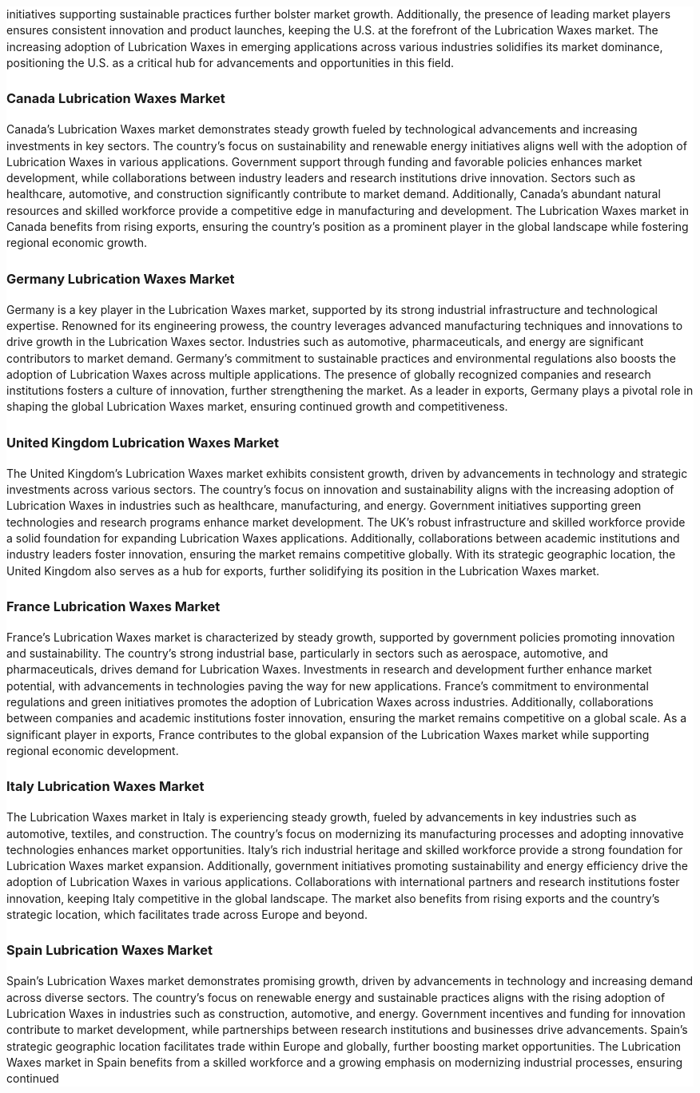initiatives supporting sustainable practices further bolster market growth. Additionally, the presence of leading market players ensures consistent innovation and product launches, keeping the U.S. at the forefront of the Lubrication Waxes market. The increasing adoption of Lubrication Waxes in emerging applications across various industries solidifies its market dominance, positioning the U.S. as a critical hub for advancements and opportunities in this field.</p><h3>Canada Lubrication Waxes Market</h3><p>Canada&rsquo;s Lubrication Waxes market demonstrates steady growth fueled by technological advancements and increasing investments in key sectors. The country&rsquo;s focus on sustainability and renewable energy initiatives aligns well with the adoption of Lubrication Waxes in various applications. Government support through funding and favorable policies enhances market development, while collaborations between industry leaders and research institutions drive innovation. Sectors such as healthcare, automotive, and construction significantly contribute to market demand. Additionally, Canada&rsquo;s abundant natural resources and skilled workforce provide a competitive edge in manufacturing and development. The Lubrication Waxes market in Canada benefits from rising exports, ensuring the country&rsquo;s position as a prominent player in the global landscape while fostering regional economic growth.</p><h3>Germany Lubrication Waxes Market</h3><p>Germany is a key player in the Lubrication Waxes market, supported by its strong industrial infrastructure and technological expertise. Renowned for its engineering prowess, the country leverages advanced manufacturing techniques and innovations to drive growth in the Lubrication Waxes sector. Industries such as automotive, pharmaceuticals, and energy are significant contributors to market demand. Germany&rsquo;s commitment to sustainable practices and environmental regulations also boosts the adoption of Lubrication Waxes across multiple applications. The presence of globally recognized companies and research institutions fosters a culture of innovation, further strengthening the market. As a leader in exports, Germany plays a pivotal role in shaping the global Lubrication Waxes market, ensuring continued growth and competitiveness.</p><h3>United Kingdom Lubrication Waxes Market</h3><p>The United Kingdom&rsquo;s Lubrication Waxes market exhibits consistent growth, driven by advancements in technology and strategic investments across various sectors. The country&rsquo;s focus on innovation and sustainability aligns with the increasing adoption of Lubrication Waxes in industries such as healthcare, manufacturing, and energy. Government initiatives supporting green technologies and research programs enhance market development. The UK&rsquo;s robust infrastructure and skilled workforce provide a solid foundation for expanding Lubrication Waxes applications. Additionally, collaborations between academic institutions and industry leaders foster innovation, ensuring the market remains competitive globally. With its strategic geographic location, the United Kingdom also serves as a hub for exports, further solidifying its position in the Lubrication Waxes market.</p><h3>France Lubrication Waxes Market</h3><p>France&rsquo;s Lubrication Waxes market is characterized by steady growth, supported by government policies promoting innovation and sustainability. The country&rsquo;s strong industrial base, particularly in sectors such as aerospace, automotive, and pharmaceuticals, drives demand for Lubrication Waxes. Investments in research and development further enhance market potential, with advancements in technologies paving the way for new applications. France&rsquo;s commitment to environmental regulations and green initiatives promotes the adoption of Lubrication Waxes across industries. Additionally, collaborations between companies and academic institutions foster innovation, ensuring the market remains competitive on a global scale. As a significant player in exports, France contributes to the global expansion of the Lubrication Waxes market while supporting regional economic development.</p><h3>Italy Lubrication Waxes Market</h3><p>The Lubrication Waxes market in Italy is experiencing steady growth, fueled by advancements in key industries such as automotive, textiles, and construction. The country&rsquo;s focus on modernizing its manufacturing processes and adopting innovative technologies enhances market opportunities. Italy&rsquo;s rich industrial heritage and skilled workforce provide a strong foundation for Lubrication Waxes market expansion. Additionally, government initiatives promoting sustainability and energy efficiency drive the adoption of Lubrication Waxes in various applications. Collaborations with international partners and research institutions foster innovation, keeping Italy competitive in the global landscape. The market also benefits from rising exports and the country&rsquo;s strategic location, which facilitates trade across Europe and beyond.</p><h3>Spain Lubrication Waxes Market</h3><p>Spain&rsquo;s Lubrication Waxes market demonstrates promising growth, driven by advancements in technology and increasing demand across diverse sectors. The country&rsquo;s focus on renewable energy and sustainable practices aligns with the rising adoption of Lubrication Waxes in industries such as construction, automotive, and energy. Government incentives and funding for innovation contribute to market development, while partnerships between research institutions and businesses drive advancements. Spain&rsquo;s strategic geographic location facilitates trade within Europe and globally, further boosting market opportunities. The Lubrication Waxes market in Spain benefits from a skilled workforce and a growing emphasis on modernizing industrial processes, ensuring continued